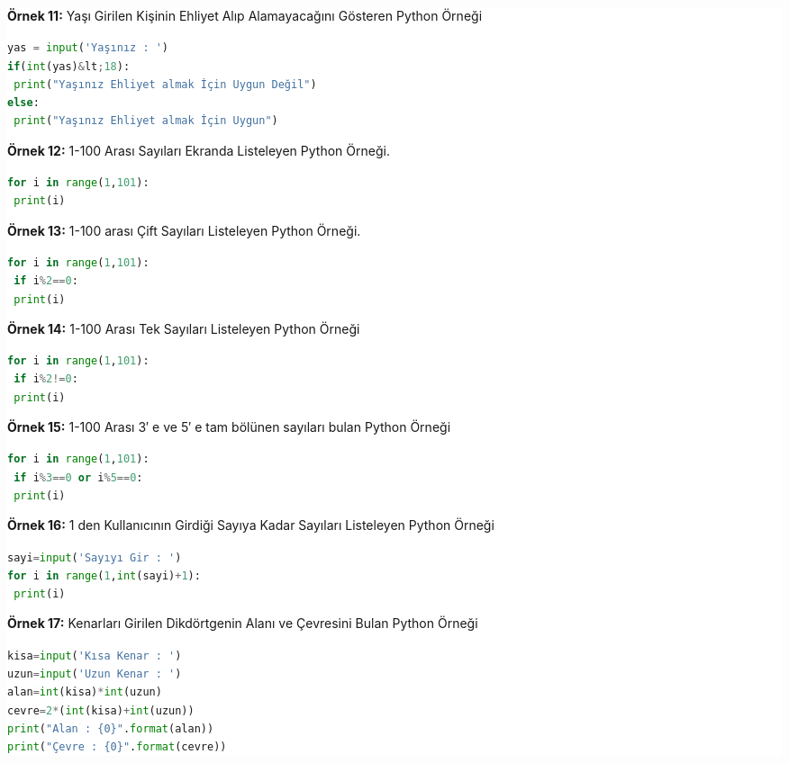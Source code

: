 **Örnek 11:** Yaşı Girilen Kişinin Ehliyet Alıp Alamayacağını Gösteren Python Örneği

```py
yas = input('Yaşınız : ')
if(int(yas)&lt;18):
 print("Yaşınız Ehliyet almak İçin Uygun Değil")
else:
 print("Yaşınız Ehliyet almak İçin Uygun")

```

**Örnek 12:** 1-100 Arası Sayıları Ekranda Listeleyen Python Örneği.

```py
for i in range(1,101):
 print(i)

```

**Örnek 13:** 1-100 arası Çift Sayıları Listeleyen Python Örneği.

```py
for i in range(1,101):
 if i%2==0:
 print(i)

```

**Örnek 14:** 1-100 Arası Tek Sayıları Listeleyen Python Örneği

```py
for i in range(1,101):
 if i%2!=0:
 print(i)

```

**Örnek 15:** 1-100 Arası 3′ e ve 5′ e tam bölünen sayıları bulan Python Örneği

```py
for i in range(1,101):
 if i%3==0 or i%5==0:
 print(i)

```

**Örnek 16:** 1 den Kullanıcının Girdiği Sayıya Kadar Sayıları Listeleyen Python Örneği

```py
sayi=input('Sayıyı Gir : ')
for i in range(1,int(sayi)+1):
 print(i)

```

**Örnek 17:** Kenarları Girilen Dikdörtgenin Alanı ve Çevresini Bulan Python Örneği

```py
kisa=input('Kısa Kenar : ')
uzun=input('Uzun Kenar : ')
alan=int(kisa)*int(uzun)
cevre=2*(int(kisa)+int(uzun))
print("Alan : {0}".format(alan))
print("Çevre : {0}".format(cevre))

```
